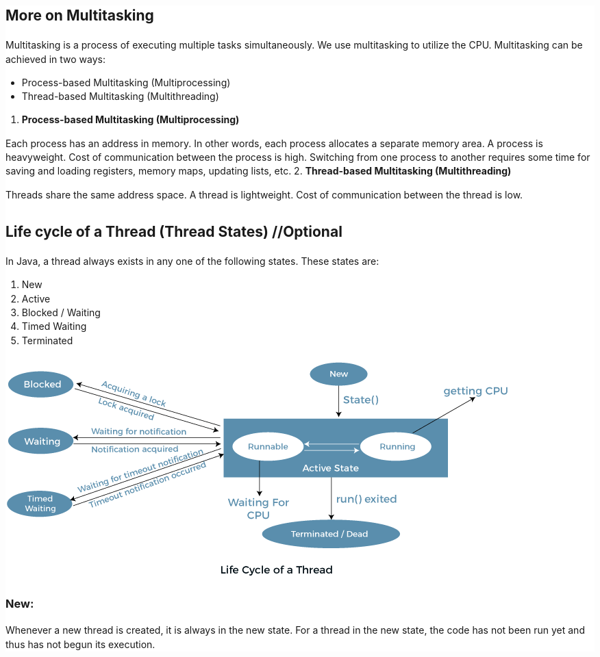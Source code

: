 ## More on Multitasking

Multitasking is a process of executing multiple tasks simultaneously. We use multitasking to utilize the CPU. Multitasking can be achieved in two ways:

- Process-based Multitasking (Multiprocessing)
- Thread-based Multitasking (Multithreading)

1. **Process-based Multitasking (Multiprocessing)**

Each process has an address in memory. In other words, each process allocates a separate memory area.
A process is heavyweight.
Cost of communication between the process is high.
Switching from one process to another requires some time for saving and loading registers, memory maps, updating lists, etc. 2. **Thread-based Multitasking (Multithreading)**

Threads share the same address space.
A thread is lightweight.
Cost of communication between the thread is low.

## Life cycle of a Thread (Thread States) //Optional

In Java, a thread always exists in any one of the following states. These states are:

1. New
2. Active
3. Blocked / Waiting
4. Timed Waiting
5. Terminated

![alt text](./assets/life-cycle-of-a-thread.png)

### **New:**

Whenever a new thread is created, it is always in the new state.
For a thread in the new state, the code has not been run yet and thus has not begun its execution.
